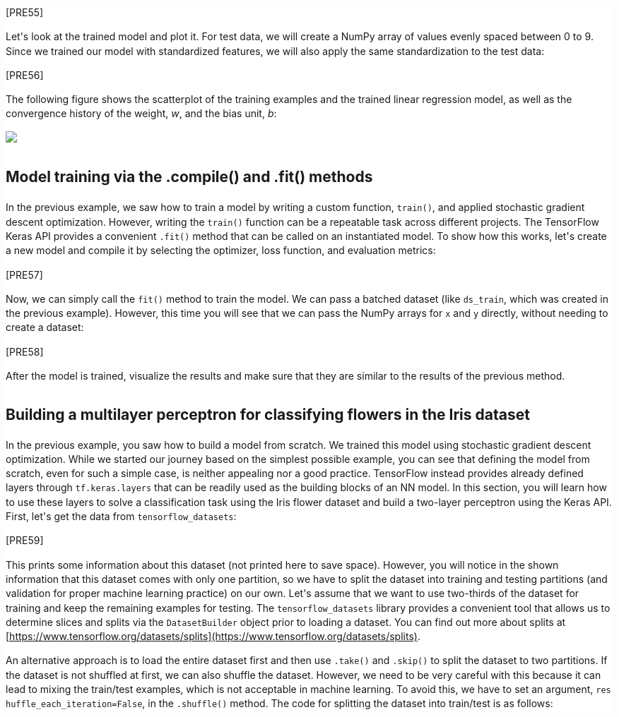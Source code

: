 [PRE55]

Let's look at the trained model and plot it. For test data, we will create a NumPy array of values evenly spaced between 0 to 9\. Since we trained our model with standardized features, we will also apply the same standardization to the test data:

[PRE56]

The following figure shows the scatterplot of the training examples and the trained linear regression model, as well as the convergence history of the weight, *w*, and the bias unit, *b*:

![](img/B13208_13_08.png)

## Model training via the .compile() and .fit() methods

In the previous example, we saw how to train a model by writing a custom function, `train()`, and applied stochastic gradient descent optimization. However, writing the `train()` function can be a repeatable task across different projects. The TensorFlow Keras API provides a convenient `.fit()` method that can be called on an instantiated model. To show how this works, let's create a new model and compile it by selecting the optimizer, loss function, and evaluation metrics:

[PRE57]

Now, we can simply call the `fit()` method to train the model. We can pass a batched dataset (like `ds_train`, which was created in the previous example). However, this time you will see that we can pass the NumPy arrays for `x` and `y` directly, without needing to create a dataset:

[PRE58]

After the model is trained, visualize the results and make sure that they are similar to the results of the previous method.

## Building a multilayer perceptron for classifying flowers in the Iris dataset

In the previous example, you saw how to build a model from scratch. We trained this model using stochastic gradient descent optimization. While we started our journey based on the simplest possible example, you can see that defining the model from scratch, even for such a simple case, is neither appealing nor a good practice. TensorFlow instead provides already defined layers through `tf.keras.layers` that can be readily used as the building blocks of an NN model. In this section, you will learn how to use these layers to solve a classification task using the Iris flower dataset and build a two-layer perceptron using the Keras API. First, let's get the data from `tensorflow_datasets`:

[PRE59]

This prints some information about this dataset (not printed here to save space). However, you will notice in the shown information that this dataset comes with only one partition, so we have to split the dataset into training and testing partitions (and validation for proper machine learning practice) on our own. Let's assume that we want to use two-thirds of the dataset for training and keep the remaining examples for testing. The `tensorflow_datasets` library provides a convenient tool that allows us to determine slices and splits via the `DatasetBuilder` object prior to loading a dataset. You can find out more about splits at [https://www.tensorflow.org/datasets/splits](https://www.tensorflow.org/datasets/splits).

An alternative approach is to load the entire dataset first and then use `.take()` and `.skip()` to split the dataset to two partitions. If the dataset is not shuffled at first, we can also shuffle the dataset. However, we need to be very careful with this because it can lead to mixing the train/test examples, which is not acceptable in machine learning. To avoid this, we have to set an argument, `reshuffle_each_iteration=False`, in the `.shuffle()` method. The code for splitting the dataset into train/test is as follows:
